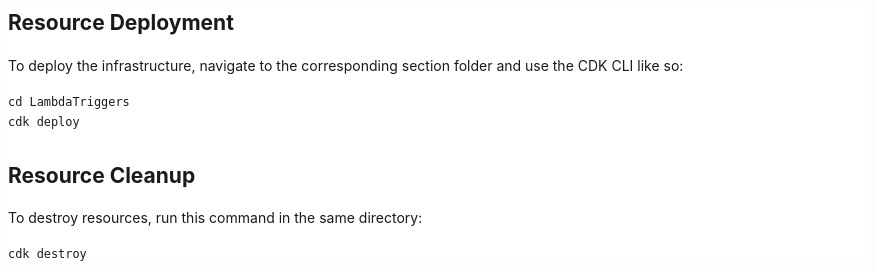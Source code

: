 ## Resource Deployment
To deploy the infrastructure, navigate to the corresponding section folder and use the CDK CLI like so:
```shell
cd LambdaTriggers
cdk deploy
```

## Resource Cleanup
To destroy resources, run this command in the same directory:
```shell
cdk destroy
```
